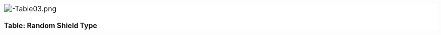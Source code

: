 











































































![-Table03.png](-Table03.png)





**Table: Random Shield Type**






